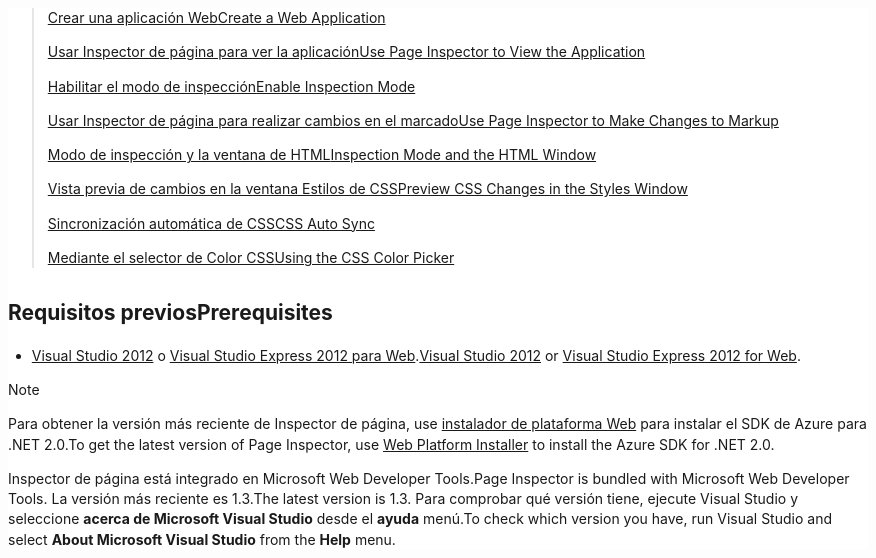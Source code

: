 > 
> [<span data-ttu-id="f6071-113">Crear una aplicación Web</span><span class="sxs-lookup"><span data-stu-id="f6071-113">Create a Web Application</span></span>](#_2_creating_a)
> 
> [<span data-ttu-id="f6071-114">Usar Inspector de página para ver la aplicación</span><span class="sxs-lookup"><span data-stu-id="f6071-114">Use Page Inspector to View the Application</span></span>](#_3_using_page)
> 
> [<span data-ttu-id="f6071-115">Habilitar el modo de inspección</span><span class="sxs-lookup"><span data-stu-id="f6071-115">Enable Inspection Mode</span></span>](#_4_inspection_mode)
> 
> [<span data-ttu-id="f6071-116">Usar Inspector de página para realizar cambios en el marcado</span><span class="sxs-lookup"><span data-stu-id="f6071-116">Use Page Inspector to Make Changes to Markup</span></span>](#_5_using_page)
> 
> [<span data-ttu-id="f6071-117">Modo de inspección y la ventana de HTML</span><span class="sxs-lookup"><span data-stu-id="f6071-117">Inspection Mode and the HTML Window</span></span>](#_6_inspection_mode)
> 
> [<span data-ttu-id="f6071-118">Vista previa de cambios en la ventana Estilos de CSS</span><span class="sxs-lookup"><span data-stu-id="f6071-118">Preview CSS Changes in the Styles Window</span></span>](#_7_previewing_css)
> 
> [<span data-ttu-id="f6071-119">Sincronización automática de CSS</span><span class="sxs-lookup"><span data-stu-id="f6071-119">CSS Auto Sync</span></span>](#css_auto_sync)
> 
> [<span data-ttu-id="f6071-120">Mediante el selector de Color CSS</span><span class="sxs-lookup"><span data-stu-id="f6071-120">Using the CSS Color Picker</span></span>](#css_color_picker)


<a id="_prerequisites"></a><a id="_1_prerequisites"></a>

## <a name="prerequisites"></a><span data-ttu-id="f6071-121">Requisitos previos</span><span class="sxs-lookup"><span data-stu-id="f6071-121">Prerequisites</span></span>

- <span data-ttu-id="f6071-122">[Visual Studio 2012](https://www.microsoft.com/visualstudio/11) o [Visual Studio Express 2012 para Web](https://www.microsoft.com/visualstudio/11/downloads#express-web).</span><span class="sxs-lookup"><span data-stu-id="f6071-122">[Visual Studio 2012](https://www.microsoft.com/visualstudio/11) or [Visual Studio Express 2012 for Web](https://www.microsoft.com/visualstudio/11/downloads#express-web).</span></span>

> [!NOTE]
> <span data-ttu-id="f6071-123">Para obtener la versión más reciente de Inspector de página, use [instalador de plataforma Web](https://go.microsoft.com/fwlink/?LinkId=255386) para instalar el SDK de Azure para .NET 2.0.</span><span class="sxs-lookup"><span data-stu-id="f6071-123">To get the latest version of Page Inspector, use [Web Platform Installer](https://go.microsoft.com/fwlink/?LinkId=255386) to install the Azure SDK for .NET 2.0.</span></span>


<span data-ttu-id="f6071-124">Inspector de página está integrado en Microsoft Web Developer Tools.</span><span class="sxs-lookup"><span data-stu-id="f6071-124">Page Inspector is bundled with Microsoft Web Developer Tools.</span></span> <span data-ttu-id="f6071-125">La versión más reciente es 1.3.</span><span class="sxs-lookup"><span data-stu-id="f6071-125">The latest version is 1.3.</span></span> <span data-ttu-id="f6071-126">Para comprobar qué versión tiene, ejecute Visual Studio y seleccione **acerca de Microsoft Visual Studio** desde el **ayuda** menú.</span><span class="sxs-lookup"><span data-stu-id="f6071-126">To check which version you have, run Visual Studio and select **About Microsoft Visual Studio** from the **Help** menu.</span></span>

